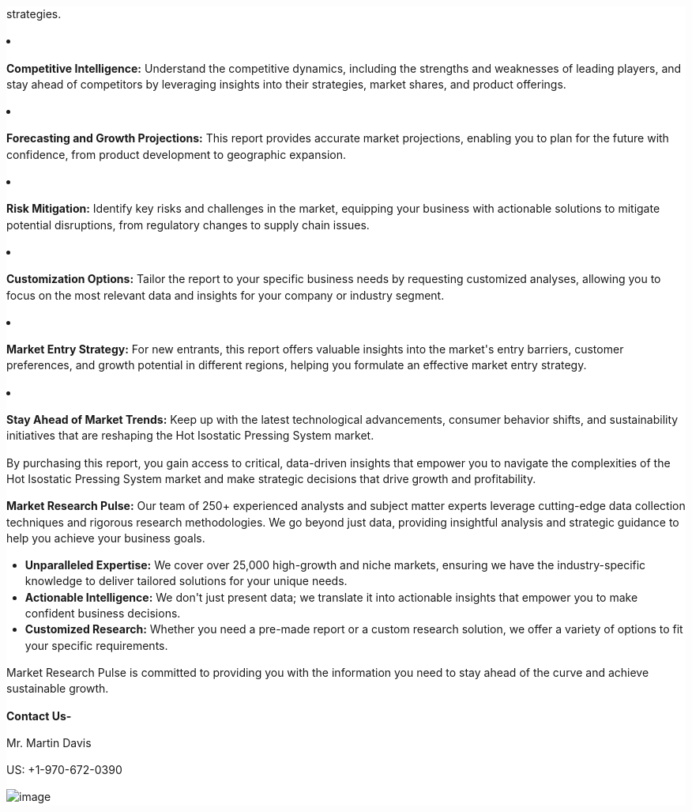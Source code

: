 strategies.</p></li><li><p><strong>Competitive Intelligence:</strong> Understand the competitive dynamics, including the strengths and weaknesses of leading players, and stay ahead of competitors by leveraging insights into their strategies, market shares, and product offerings.</p></li><li><p><strong>Forecasting and Growth Projections:</strong> This report provides accurate market projections, enabling you to plan for the future with confidence, from product development to geographic expansion.</p></li><li><p><strong>Risk Mitigation:</strong> Identify key risks and challenges in the market, equipping your business with actionable solutions to mitigate potential disruptions, from regulatory changes to supply chain issues.</p></li><li><p><strong>Customization Options:</strong> Tailor the report to your specific business needs by requesting customized analyses, allowing you to focus on the most relevant data and insights for your company or industry segment.</p></li><li><p><strong>Market Entry Strategy:</strong> For new entrants, this report offers valuable insights into the market's entry barriers, customer preferences, and growth potential in different regions, helping you formulate an effective market entry strategy.</p></li><li><p><strong>Stay Ahead of Market Trends:</strong> Keep up with the latest technological advancements, consumer behavior shifts, and sustainability initiatives that are reshaping the Hot Isostatic Pressing System market.</p></li></ol><p>By purchasing this report, you gain access to critical, data-driven insights that empower you to navigate the complexities of the Hot Isostatic Pressing System market and make strategic decisions that drive growth and profitability.</p><p><strong>Market Research Pulse:</strong>&nbsp;Our team of 250+ experienced analysts and subject matter experts leverage cutting-edge data collection techniques and rigorous research methodologies. We go beyond just data, providing insightful analysis and strategic guidance to help you achieve your business goals.</p><ul><li><strong>Unparalleled Expertise:</strong>&nbsp;We cover over 25,000 high-growth and niche markets, ensuring we have the industry-specific knowledge to deliver tailored solutions for your unique needs.</li><li><strong>Actionable Intelligence:</strong>&nbsp;We don't just present data; we translate it into actionable insights that empower you to make confident business decisions.</li><li><strong>Customized Research:</strong>&nbsp;Whether you need a pre-made report or a custom research solution, we offer a variety of options to fit your specific requirements.</li></ul><p>Market Research Pulse is committed to providing you with the information you need to stay ahead of the curve and achieve sustainable growth.</p><p><strong>Contact Us-</strong></p><p>Mr. Martin Davis</p><p>US: +1-970-672-0390</p>
![image](https://github.com/user-attachments/assets/00585580-e5b2-413a-b52d-39c7f18b76da)
